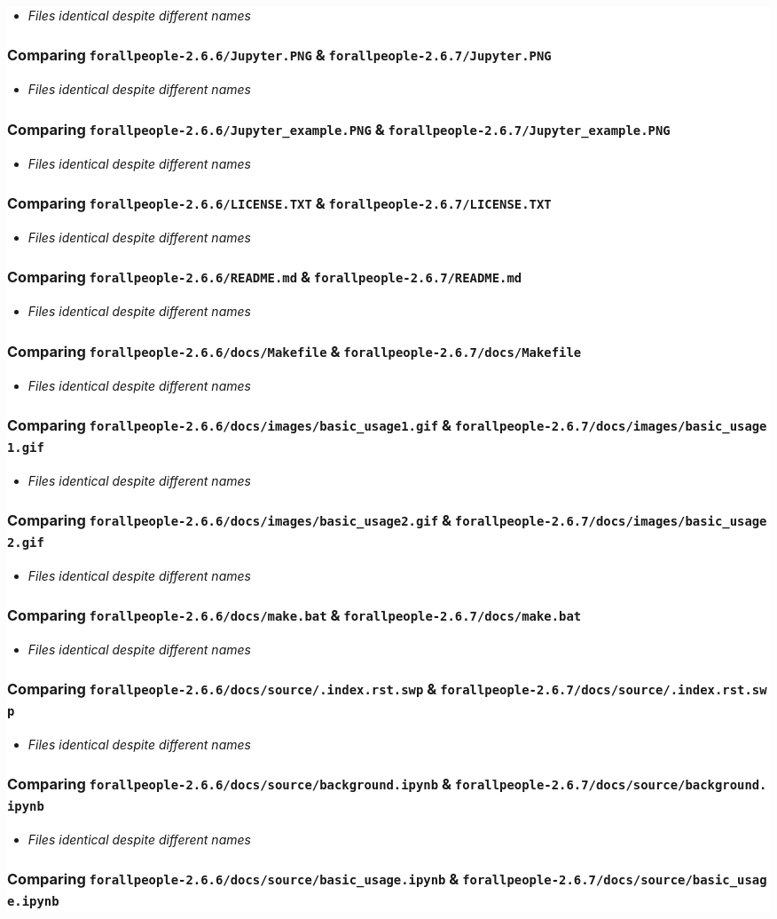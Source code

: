  * *Files identical despite different names*

### Comparing `forallpeople-2.6.6/Jupyter.PNG` & `forallpeople-2.6.7/Jupyter.PNG`

 * *Files identical despite different names*

### Comparing `forallpeople-2.6.6/Jupyter_example.PNG` & `forallpeople-2.6.7/Jupyter_example.PNG`

 * *Files identical despite different names*

### Comparing `forallpeople-2.6.6/LICENSE.TXT` & `forallpeople-2.6.7/LICENSE.TXT`

 * *Files identical despite different names*

### Comparing `forallpeople-2.6.6/README.md` & `forallpeople-2.6.7/README.md`

 * *Files identical despite different names*

### Comparing `forallpeople-2.6.6/docs/Makefile` & `forallpeople-2.6.7/docs/Makefile`

 * *Files identical despite different names*

### Comparing `forallpeople-2.6.6/docs/images/basic_usage1.gif` & `forallpeople-2.6.7/docs/images/basic_usage1.gif`

 * *Files identical despite different names*

### Comparing `forallpeople-2.6.6/docs/images/basic_usage2.gif` & `forallpeople-2.6.7/docs/images/basic_usage2.gif`

 * *Files identical despite different names*

### Comparing `forallpeople-2.6.6/docs/make.bat` & `forallpeople-2.6.7/docs/make.bat`

 * *Files identical despite different names*

### Comparing `forallpeople-2.6.6/docs/source/.index.rst.swp` & `forallpeople-2.6.7/docs/source/.index.rst.swp`

 * *Files identical despite different names*

### Comparing `forallpeople-2.6.6/docs/source/background.ipynb` & `forallpeople-2.6.7/docs/source/background.ipynb`

 * *Files identical despite different names*

### Comparing `forallpeople-2.6.6/docs/source/basic_usage.ipynb` & `forallpeople-2.6.7/docs/source/basic_usage.ipynb`
